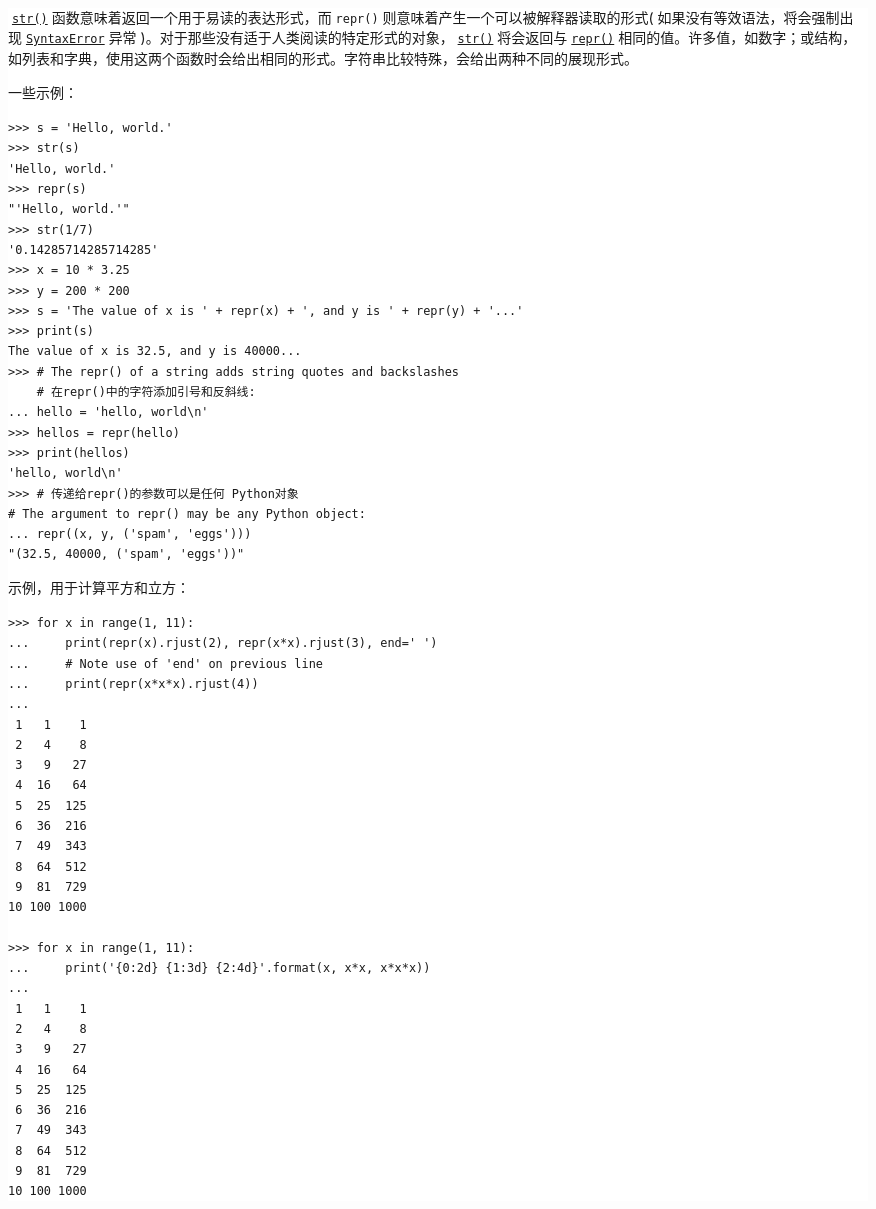  [`str()`](https://docs.python.org/3/library/stdtypes.html#str) 函数意味着返回一个用于易读的表达形式，而 `repr()` 则意味着产生一个可以被解释器读取的形式( 如果没有等效语法，将会强制出现 [`SyntaxError`](https://docs.python.org/3/library/exceptions.html#SyntaxError) 异常 )。对于那些没有适于人类阅读的特定形式的对象， [`str()`](https://docs.python.org/3/library/stdtypes.html#str) 将会返回与 [`repr()`](https://docs.python.org/3/library/functions.html#repr) 相同的值。许多值，如数字；或结构，如列表和字典，使用这两个函数时会给出相同的形式。字符串比较特殊，会给出两种不同的展现形式。

一些示例：

```
>>> s = 'Hello, world.'
>>> str(s)
'Hello, world.'
>>> repr(s)
"'Hello, world.'"
>>> str(1/7)
'0.14285714285714285'
>>> x = 10 * 3.25
>>> y = 200 * 200
>>> s = 'The value of x is ' + repr(x) + ', and y is ' + repr(y) + '...'
>>> print(s)
The value of x is 32.5, and y is 40000...
>>> # The repr() of a string adds string quotes and backslashes 
	# 在repr()中的字符添加引号和反斜线:
... hello = 'hello, world\n'
>>> hellos = repr(hello)
>>> print(hellos)
'hello, world\n'
>>> # 传递给repr()的参数可以是任何 Python对象 
# The argument to repr() may be any Python object:
... repr((x, y, ('spam', 'eggs')))
"(32.5, 40000, ('spam', 'eggs'))"
```

示例，用于计算平方和立方：

```
>>> for x in range(1, 11):
...     print(repr(x).rjust(2), repr(x*x).rjust(3), end=' ')
...     # Note use of 'end' on previous line 
...     print(repr(x*x*x).rjust(4))
...
 1   1    1
 2   4    8
 3   9   27
 4  16   64
 5  25  125
 6  36  216
 7  49  343
 8  64  512
 9  81  729
10 100 1000

>>> for x in range(1, 11):
...     print('{0:2d} {1:3d} {2:4d}'.format(x, x*x, x*x*x))
...
 1   1    1
 2   4    8
 3   9   27
 4  16   64
 5  25  125
 6  36  216
 7  49  343
 8  64  512
 9  81  729
10 100 1000
```
